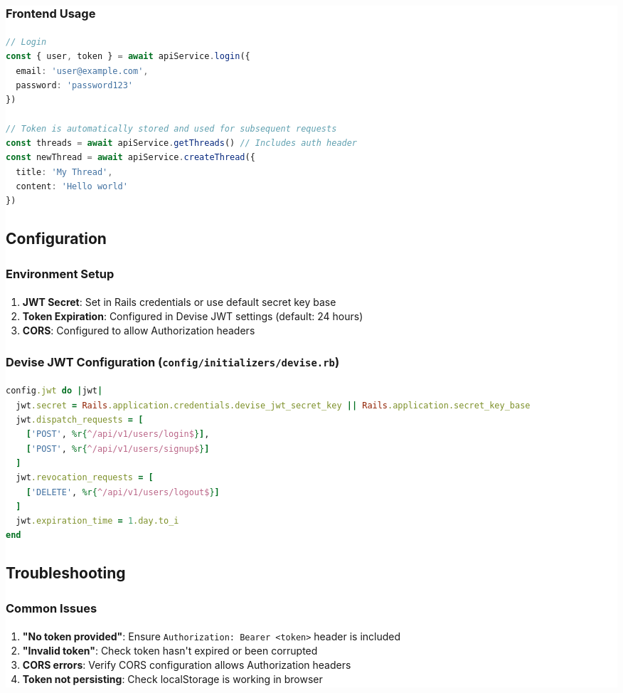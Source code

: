 ### Frontend Usage

```typescript
// Login
const { user, token } = await apiService.login({
  email: 'user@example.com',
  password: 'password123'
})

// Token is automatically stored and used for subsequent requests
const threads = await apiService.getThreads() // Includes auth header
const newThread = await apiService.createThread({
  title: 'My Thread',
  content: 'Hello world'
})
```

## Configuration

### Environment Setup

1. **JWT Secret**: Set in Rails credentials or use default secret key base
2. **Token Expiration**: Configured in Devise JWT settings (default: 24 hours)
3. **CORS**: Configured to allow Authorization headers

### Devise JWT Configuration (`config/initializers/devise.rb`)

```ruby
config.jwt do |jwt|
  jwt.secret = Rails.application.credentials.devise_jwt_secret_key || Rails.application.secret_key_base
  jwt.dispatch_requests = [
    ['POST', %r{^/api/v1/users/login$}],
    ['POST', %r{^/api/v1/users/signup$}]
  ]
  jwt.revocation_requests = [
    ['DELETE', %r{^/api/v1/users/logout$}]
  ]
  jwt.expiration_time = 1.day.to_i
end
```

## Troubleshooting

### Common Issues

1. **"No token provided"**: Ensure `Authorization: Bearer <token>` header is included
2. **"Invalid token"**: Check token hasn't expired or been corrupted
3. **CORS errors**: Verify CORS configuration allows Authorization headers
4. **Token not persisting**: Check localStorage is working in browser
